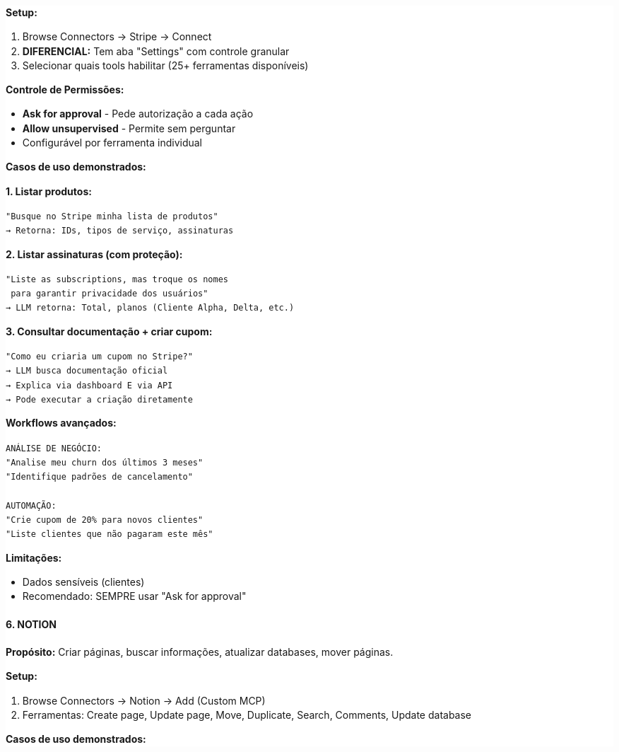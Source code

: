 **Setup:**
1. Browse Connectors → Stripe → Connect
2. **DIFERENCIAL:** Tem aba "Settings" com controle granular
3. Selecionar quais tools habilitar (25+ ferramentas disponíveis)

**Controle de Permissões:**
- **Ask for approval** - Pede autorização a cada ação
- **Allow unsupervised** - Permite sem perguntar
- Configurável por ferramenta individual

**Casos de uso demonstrados:**

**1. Listar produtos:**
```
"Busque no Stripe minha lista de produtos"
→ Retorna: IDs, tipos de serviço, assinaturas
```

**2. Listar assinaturas (com proteção):**
```
"Liste as subscriptions, mas troque os nomes
 para garantir privacidade dos usuários"
→ LLM retorna: Total, planos (Cliente Alpha, Delta, etc.)
```

**3. Consultar documentação + criar cupom:**
```
"Como eu criaria um cupom no Stripe?"
→ LLM busca documentação oficial
→ Explica via dashboard E via API
→ Pode executar a criação diretamente
```

**Workflows avançados:**
```
ANÁLISE DE NEGÓCIO:
"Analise meu churn dos últimos 3 meses"
"Identifique padrões de cancelamento"

AUTOMAÇÃO:
"Crie cupom de 20% para novos clientes"
"Liste clientes que não pagaram este mês"
```

**Limitações:**
- Dados sensíveis (clientes)
- Recomendado: SEMPRE usar "Ask for approval"

#### 6. NOTION

**Propósito:** Criar páginas, buscar informações, atualizar databases, mover páginas.

**Setup:**
1. Browse Connectors → Notion → Add (Custom MCP)
2. Ferramentas: Create page, Update page, Move, Duplicate, Search, Comments, Update database

**Casos de uso demonstrados:**
